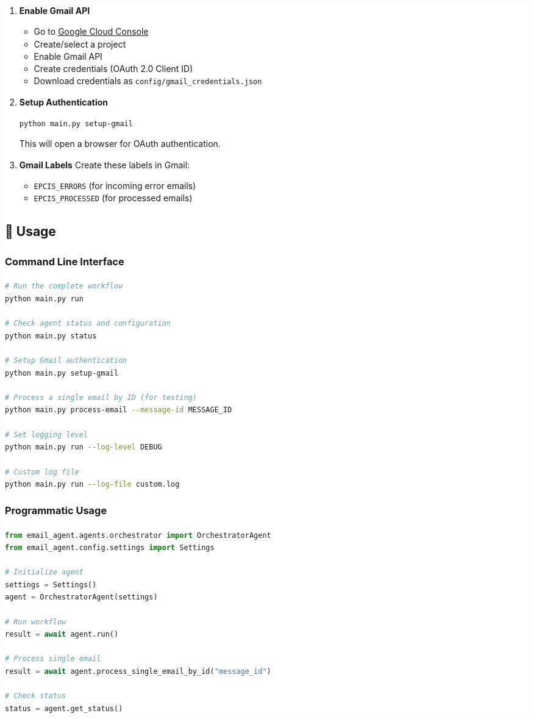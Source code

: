 1. **Enable Gmail API**
   - Go to [Google Cloud Console](https://console.cloud.google.com/)
   - Create/select a project
   - Enable Gmail API
   - Create credentials (OAuth 2.0 Client ID)
   - Download credentials as `config/gmail_credentials.json`

2. **Setup Authentication**
   ```bash
   python main.py setup-gmail
   ```
   This will open a browser for OAuth authentication.

3. **Gmail Labels**
   Create these labels in Gmail:
   - `EPCIS_ERRORS` (for incoming error emails)
   - `EPCIS_PROCESSED` (for processed emails)

## 🎯 Usage

### Command Line Interface

```bash
# Run the complete workflow
python main.py run

# Check agent status and configuration
python main.py status

# Setup Gmail authentication
python main.py setup-gmail

# Process a single email by ID (for testing)
python main.py process-email --message-id MESSAGE_ID

# Set logging level
python main.py run --log-level DEBUG

# Custom log file
python main.py run --log-file custom.log
```

### Programmatic Usage

```python
from email_agent.agents.orchestrator import OrchestratorAgent
from email_agent.config.settings import Settings

# Initialize agent
settings = Settings()
agent = OrchestratorAgent(settings)

# Run workflow
result = await agent.run()

# Process single email
result = await agent.process_single_email_by_id("message_id")

# Check status
status = agent.get_status()
```
